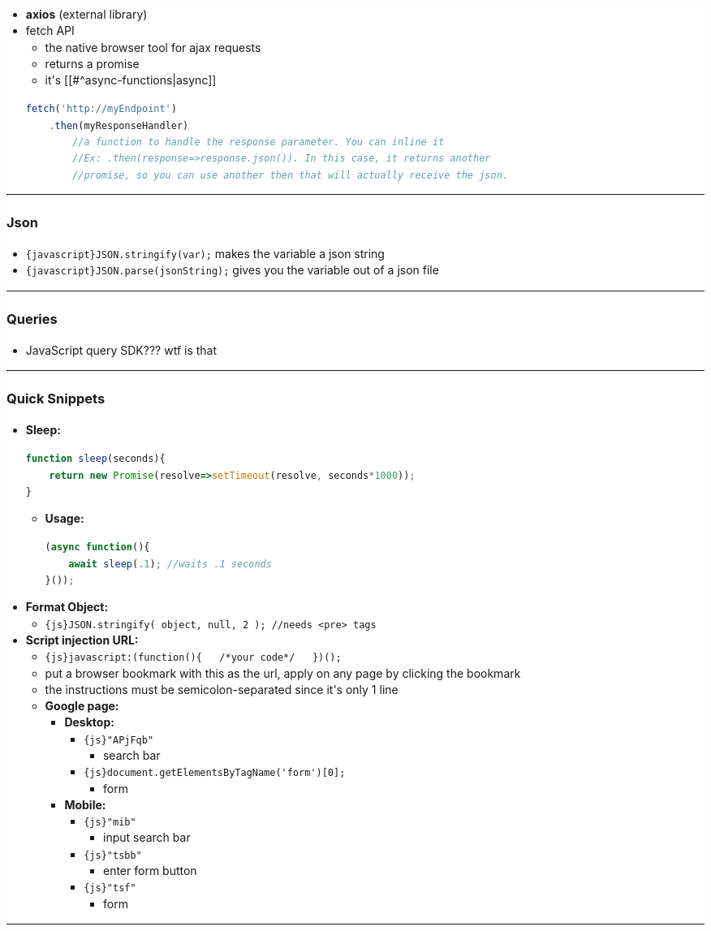 - **axios** (external library)
- fetch API
	- the native browser tool for ajax requests
	- returns a promise
	- it's [[#^async-functions|async]]
	```javascript
	fetch('http://myEndpoint') 
		.then(myResponseHandler)
			//a function to handle the response parameter. You can inline it
			//Ex: .then(response=>response.json()). In this case, it returns another
			//promise, so you can use another then that will actually receive the json.
	```
	
---

### Json

- `{javascript}JSON.stringify(var);` makes the variable a json string
- `{javascript}JSON.parse(jsonString);` gives you the variable out of a json file
	
---

### Queries

- JavaScript query SDK??? wtf is that

---

### Quick Snippets

- **Sleep:**
	```javascript
	function sleep(seconds){
		return new Promise(resolve=>setTimeout(resolve, seconds*1000));
	}
	```
	- **Usage:**
		```javascript
		(async function(){
			await sleep(.1); //waits .1 seconds
		}());
		```
- **Format Object:**
	- `{js}JSON.stringify( object, null, 2 ); //needs <pre> tags`
- **Script injection URL:**
	- `{js}javascript:(function(){   /*your code*/   })();`
	- put a browser bookmark with this as the url, apply on any page by clicking the bookmark
	- the instructions must be semicolon-separated since it's only 1 line
	- **Google page:**
		- **Desktop:**
			- `{js}"APjFqb"`
				- search bar
			- `{js}document.getElementsByTagName('form')[0];`
				- form
		- **Mobile:**
			- `{js}"mib"`
				- input search bar
			- `{js}"tsbb"`
				- enter form button
			- `{js}"tsf"`
				- form
	
---